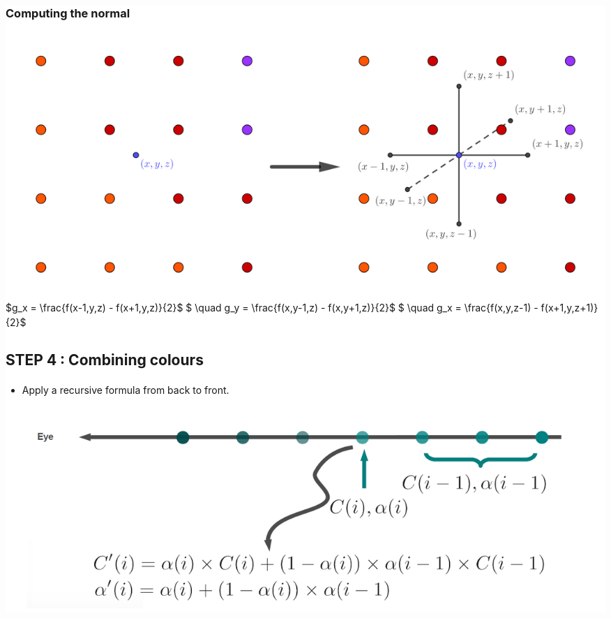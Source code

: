 


### Computing the normal
<center>
    <img src="Images\computing_normal.png" width="900"/>
</center>
$g_x = \frac{f(x-1,y,z) - f(x+1,y,z)}{2}$ $ \quad g_y = \frac{f(x,y-1,z) - f(x,y+1,z)}{2}$
 $ \quad g_x = \frac{f(x,y,z-1) - f(x+1,y,z+1)}{2}$



## STEP 4 : Combining colours

- Apply a recursive formula from back to front.
<center>
    <img src="Images\shading_recursive_formula.png" width="800"/>
</center>

